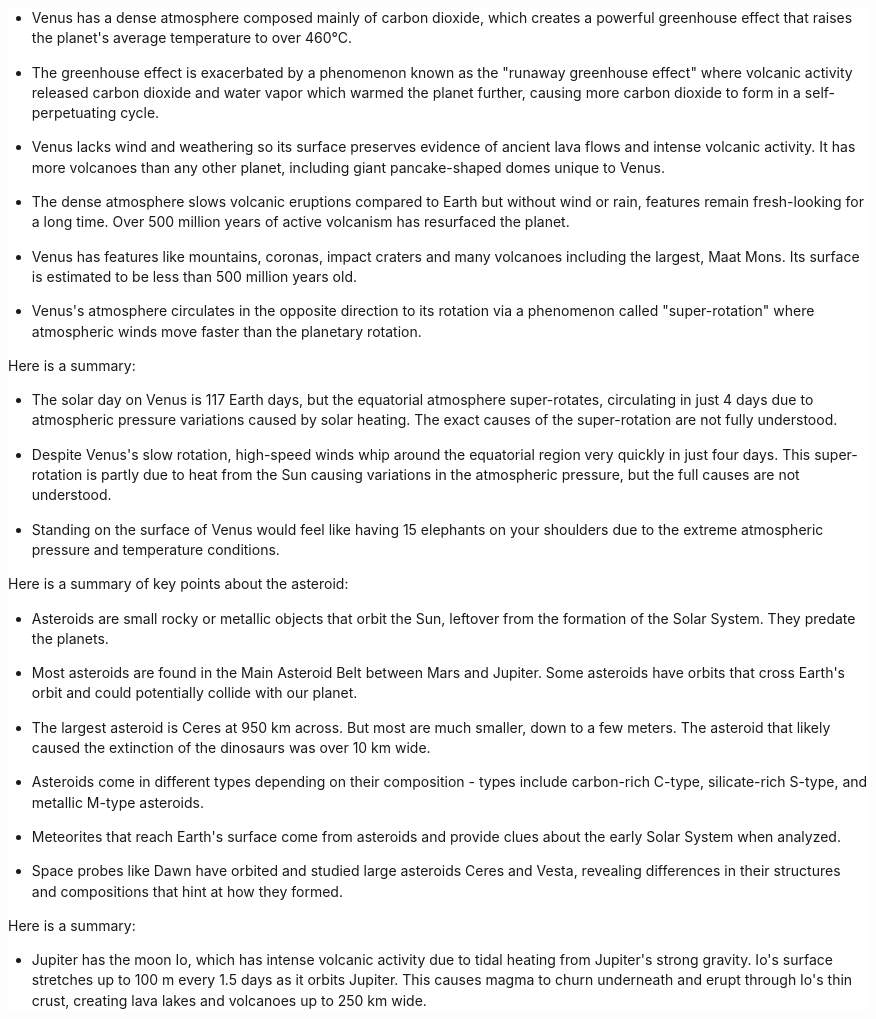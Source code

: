 - Venus has a dense atmosphere composed mainly of carbon dioxide, which creates a powerful greenhouse effect that raises the planet's average temperature to over 460°C. 

- The greenhouse effect is exacerbated by a phenomenon known as the "runaway greenhouse effect" where volcanic activity released carbon dioxide and water vapor which warmed the planet further, causing more carbon dioxide to form in a self-perpetuating cycle. 

- Venus lacks wind and weathering so its surface preserves evidence of ancient lava flows and intense volcanic activity. It has more volcanoes than any other planet, including giant pancake-shaped domes unique to Venus. 

- The dense atmosphere slows volcanic eruptions compared to Earth but without wind or rain, features remain fresh-looking for a long time. Over 500 million years of active volcanism has resurfaced the planet.

- Venus has features like mountains, coronas, impact craters and many volcanoes including the largest, Maat Mons. Its surface is estimated to be less than 500 million years old.

- Venus's atmosphere circulates in the opposite direction to its rotation via a phenomenon called "super-rotation" where atmospheric winds move faster than the planetary rotation.

 Here is a summary:

- The solar day on Venus is 117 Earth days, but the equatorial atmosphere super-rotates, circulating in just 4 days due to atmospheric pressure variations caused by solar heating. The exact causes of the super-rotation are not fully understood. 

- Despite Venus's slow rotation, high-speed winds whip around the equatorial region very quickly in just four days. This super-rotation is partly due to heat from the Sun causing variations in the atmospheric pressure, but the full causes are not understood.

- Standing on the surface of Venus would feel like having 15 elephants on your shoulders due to the extreme atmospheric pressure and temperature conditions.

 Here is a summary of key points about the asteroid:

- Asteroids are small rocky or metallic objects that orbit the Sun, leftover from the formation of the Solar System. They predate the planets. 

- Most asteroids are found in the Main Asteroid Belt between Mars and Jupiter. Some asteroids have orbits that cross Earth's orbit and could potentially collide with our planet. 

- The largest asteroid is Ceres at 950 km across. But most are much smaller, down to a few meters. The asteroid that likely caused the extinction of the dinosaurs was over 10 km wide.

- Asteroids come in different types depending on their composition - types include carbon-rich C-type, silicate-rich S-type, and metallic M-type asteroids. 

- Meteorites that reach Earth's surface come from asteroids and provide clues about the early Solar System when analyzed. 

- Space probes like Dawn have orbited and studied large asteroids Ceres and Vesta, revealing differences in their structures and compositions that hint at how they formed.

 Here is a summary:

- Jupiter has the moon Io, which has intense volcanic activity due to tidal heating from Jupiter's strong gravity. Io's surface stretches up to 100 m every 1.5 days as it orbits Jupiter. This causes magma to churn underneath and erupt through Io's thin crust, creating lava lakes and volcanoes up to 250 km wide. 
